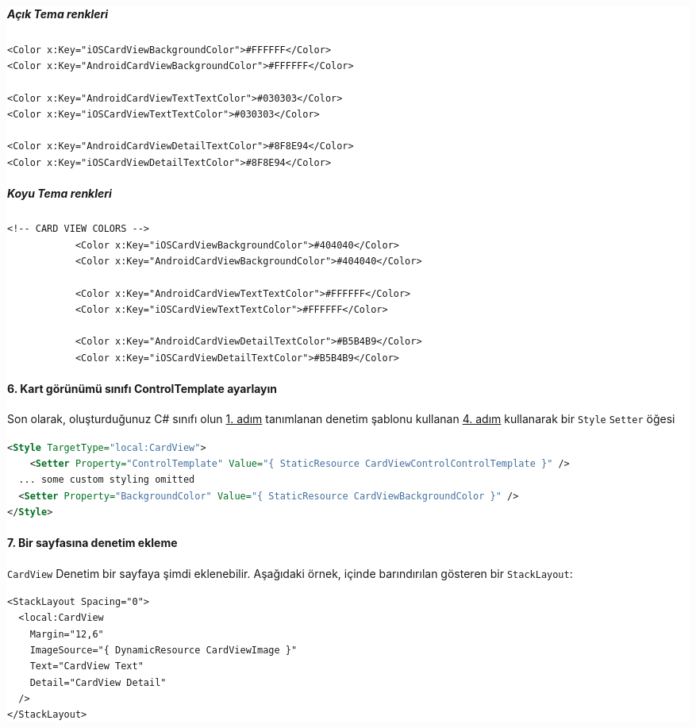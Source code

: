 ##### <a name="light-theme-colors"></a>Açık Tema renkleri

```xaml
<Color x:Key="iOSCardViewBackgroundColor">#FFFFFF</Color>
<Color x:Key="AndroidCardViewBackgroundColor">#FFFFFF</Color>

<Color x:Key="AndroidCardViewTextTextColor">#030303</Color>
<Color x:Key="iOSCardViewTextTextColor">#030303</Color>

<Color x:Key="AndroidCardViewDetailTextColor">#8F8E94</Color>
<Color x:Key="iOSCardViewDetailTextColor">#8F8E94</Color>
```

##### <a name="dark-theme-colors"></a>Koyu Tema renkleri

```xaml
<!-- CARD VIEW COLORS -->
            <Color x:Key="iOSCardViewBackgroundColor">#404040</Color>
            <Color x:Key="AndroidCardViewBackgroundColor">#404040</Color>

            <Color x:Key="AndroidCardViewTextTextColor">#FFFFFF</Color>
            <Color x:Key="iOSCardViewTextTextColor">#FFFFFF</Color>

            <Color x:Key="AndroidCardViewDetailTextColor">#B5B4B9</Color>
            <Color x:Key="iOSCardViewDetailTextColor">#B5B4B9</Color>
```

<a name="6" />

#### <a name="6-set-the-controltemplate-for-the-cardview-class"></a>6. Kart görünümü sınıfı ControlTemplate ayarlayın

Son olarak, oluşturduğunuz C# sınıfı olun [1. adım](#1) tanımlanan denetim şablonu kullanan [4. adım](#4) kullanarak bir `Style` `Setter` öğesi

```xml
<Style TargetType="local:CardView">
    <Setter Property="ControlTemplate" Value="{ StaticResource CardViewControlControlTemplate }" />
  ... some custom styling omitted
  <Setter Property="BackgroundColor" Value="{ StaticResource CardViewBackgroundColor }" />
</Style>
```

<a name="7" />

#### <a name="7-add-the-control-to-a-page"></a>7. Bir sayfasına denetim ekleme

`CardView` Denetim bir sayfaya şimdi eklenebilir. Aşağıdaki örnek, içinde barındırılan gösteren bir `StackLayout`:

```xaml
<StackLayout Spacing="0">
  <local:CardView
    Margin="12,6"
    ImageSource="{ DynamicResource CardViewImage }"
    Text="CardView Text"
    Detail="CardView Detail"
  />
</StackLayout>

```
